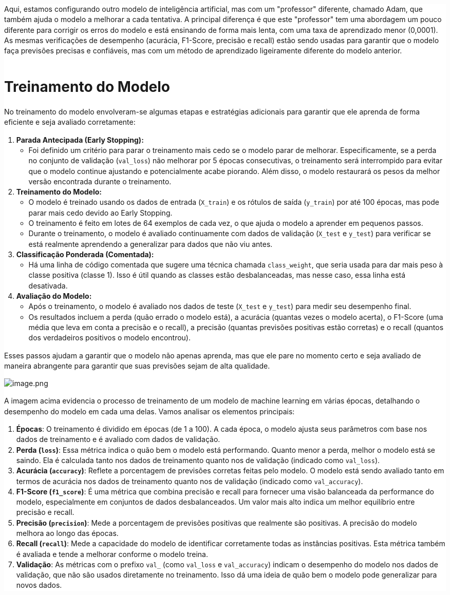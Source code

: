 Aqui, estamos configurando outro modelo de inteligência artificial, mas com um "professor" diferente, chamado Adam, que também ajuda o modelo a melhorar a cada tentativa. A principal diferença é que este "professor" tem uma abordagem um pouco diferente para corrigir os erros do modelo e está ensinando de forma mais lenta, com uma taxa de aprendizado menor (0,0001). As mesmas verificações de desempenho (acurácia, F1-Score, precisão e recall) estão sendo usadas para garantir que o modelo faça previsões precisas e confiáveis, mas com um método de aprendizado ligeiramente diferente do modelo anterior.

# Treinamento do Modelo

No treinamento do modelo envolveram-se algumas etapas e estratégias adicionais para garantir que ele aprenda de forma eficiente e seja avaliado corretamente:

1. **Parada Antecipada (Early Stopping):**
    - Foi definido um critério para parar o treinamento mais cedo se o modelo parar de melhorar. Especificamente, se a perda no conjunto de validação (`val_loss`) não melhorar por 5 épocas consecutivas, o treinamento será interrompido para evitar que o modelo continue ajustando e potencialmente acabe piorando. Além disso, o modelo restaurará os pesos da melhor versão encontrada durante o treinamento.
2. **Treinamento do Modelo:**
    - O modelo é treinado usando os dados de entrada (`X_train`) e os rótulos de saída (`y_train`) por até 100 épocas, mas pode parar mais cedo devido ao Early Stopping.
    - O treinamento é feito em lotes de 64 exemplos de cada vez, o que ajuda o modelo a aprender em pequenos passos.
    - Durante o treinamento, o modelo é avaliado continuamente com dados de validação (`X_test` e `y_test`) para verificar se está realmente aprendendo a generalizar para dados que não viu antes.
3. **Classificação Ponderada (Comentada):**
    - Há uma linha de código comentada que sugere uma técnica chamada `class_weight`, que seria usada para dar mais peso à classe positiva (classe 1). Isso é útil quando as classes estão desbalanceadas, mas nesse caso, essa linha está desativada.
4. **Avaliação do Modelo:**
    - Após o treinamento, o modelo é avaliado nos dados de teste (`X_test` e `y_test`) para medir seu desempenho final.
    - Os resultados incluem a perda (quão errado o modelo está), a acurácia (quantas vezes o modelo acerta), o F1-Score (uma média que leva em conta a precisão e o recall), a precisão (quantas previsões positivas estão corretas) e o recall (quantos dos verdadeiros positivos o modelo encontrou).

Esses passos ajudam a garantir que o modelo não apenas aprenda, mas que ele pare no momento certo e seja avaliado de maneira abrangente para garantir que suas previsões sejam de alta qualidade.

![image.png](https://github.com/Inteli-College/2024-2A-T04-SI11-G02/blob/main/assets/treinamento_modelo1.png)

A imagem acima evidencia o processo de treinamento de um modelo de machine learning em várias épocas, detalhando o desempenho do modelo em cada uma delas. Vamos analisar os elementos principais:

1. **Épocas**: O treinamento é dividido em épocas (de 1 a 100). A cada época, o modelo ajusta seus parâmetros com base nos dados de treinamento e é avaliado com dados de validação.
2. **Perda (`loss`)**: Essa métrica indica o quão bem o modelo está performando. Quanto menor a perda, melhor o modelo está se saindo. Ela é calculada tanto nos dados de treinamento quanto nos de validação (indicado como `val_loss`).
3. **Acurácia (`accuracy`)**: Reflete a porcentagem de previsões corretas feitas pelo modelo. O modelo está sendo avaliado tanto em termos de acurácia nos dados de treinamento quanto nos de validação (indicado como `val_accuracy`).
4. **F1-Score (`f1_score`)**: É uma métrica que combina precisão e recall para fornecer uma visão balanceada da performance do modelo, especialmente em conjuntos de dados desbalanceados. Um valor mais alto indica um melhor equilíbrio entre precisão e recall.
5. **Precisão (`precision`)**: Mede a porcentagem de previsões positivas que realmente são positivas. A precisão do modelo melhora ao longo das épocas.
6. **Recall (`recall`)**: Mede a capacidade do modelo de identificar corretamente todas as instâncias positivas. Esta métrica também é avaliada e tende a melhorar conforme o modelo treina.
7. **Validação**: As métricas com o prefixo `val_` (como `val_loss` e `val_accuracy`) indicam o desempenho do modelo nos dados de validação, que não são usados diretamente no treinamento. Isso dá uma ideia de quão bem o modelo pode generalizar para novos dados.
